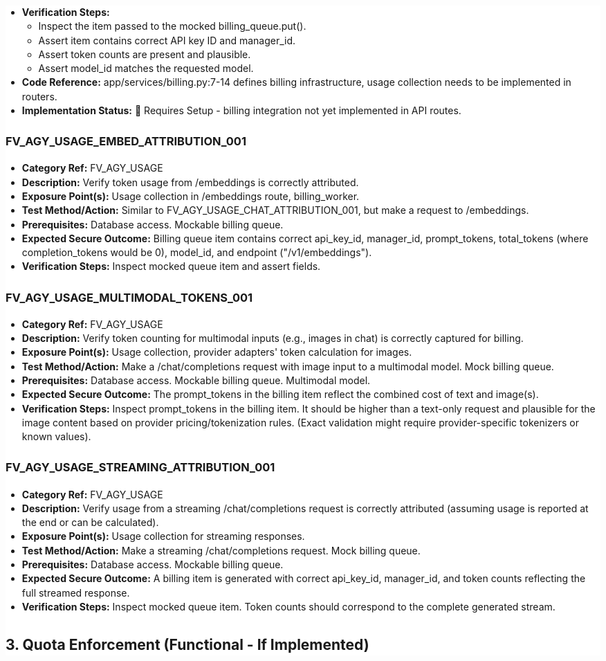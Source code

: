 * **Verification Steps:**  
  * Inspect the item passed to the mocked billing_queue.put().  
  * Assert item contains correct API key ID and manager_id.  
  * Assert token counts are present and plausible.  
  * Assert model_id matches the requested model.  
* **Code Reference:** app/services/billing.py:7-14 defines billing infrastructure, usage collection needs to be implemented in routers.  
* **Implementation Status:** 🔧 Requires Setup - billing integration not yet implemented in API routes.

### **FV\_AGY\_USAGE\_EMBED\_ATTRIBUTION\_001**

* **Category Ref:** FV\_AGY\_USAGE  
* **Description:** Verify token usage from /embeddings is correctly attributed.  
* **Exposure Point(s):** Usage collection in /embeddings route, billing\_worker.  
* **Test Method/Action:** Similar to FV\_AGY\_USAGE\_CHAT\_ATTRIBUTION\_001, but make a request to /embeddings.  
* **Prerequisites:** Database access. Mockable billing queue.  
* **Expected Secure Outcome:** Billing queue item contains correct api\_key\_id, manager\_id, prompt\_tokens, total\_tokens (where completion\_tokens would be 0), model\_id, and endpoint ("/v1/embeddings").  
* **Verification Steps:** Inspect mocked queue item and assert fields.

### **FV\_AGY\_USAGE\_MULTIMODAL\_TOKENS\_001**

* **Category Ref:** FV\_AGY\_USAGE  
* **Description:** Verify token counting for multimodal inputs (e.g., images in chat) is correctly captured for billing.  
* **Exposure Point(s):** Usage collection, provider adapters' token calculation for images.  
* **Test Method/Action:** Make a /chat/completions request with image input to a multimodal model. Mock billing queue.  
* **Prerequisites:** Database access. Mockable billing queue. Multimodal model.  
* **Expected Secure Outcome:** The prompt\_tokens in the billing item reflect the combined cost of text and image(s).  
* **Verification Steps:** Inspect prompt\_tokens in the billing item. It should be higher than a text-only request and plausible for the image content based on provider pricing/tokenization rules. (Exact validation might require provider-specific tokenizers or known values).

### **FV\_AGY\_USAGE\_STREAMING\_ATTRIBUTION\_001**

* **Category Ref:** FV\_AGY\_USAGE  
* **Description:** Verify usage from a streaming /chat/completions request is correctly attributed (assuming usage is reported at the end or can be calculated).  
* **Exposure Point(s):** Usage collection for streaming responses.  
* **Test Method/Action:** Make a streaming /chat/completions request. Mock billing queue.  
* **Prerequisites:** Database access. Mockable billing queue.  
* **Expected Secure Outcome:** A billing item is generated with correct api\_key\_id, manager\_id, and token counts reflecting the full streamed response.  
* **Verification Steps:** Inspect mocked queue item. Token counts should correspond to the complete generated stream.

## **3\. Quota Enforcement (Functional \- If Implemented)**
